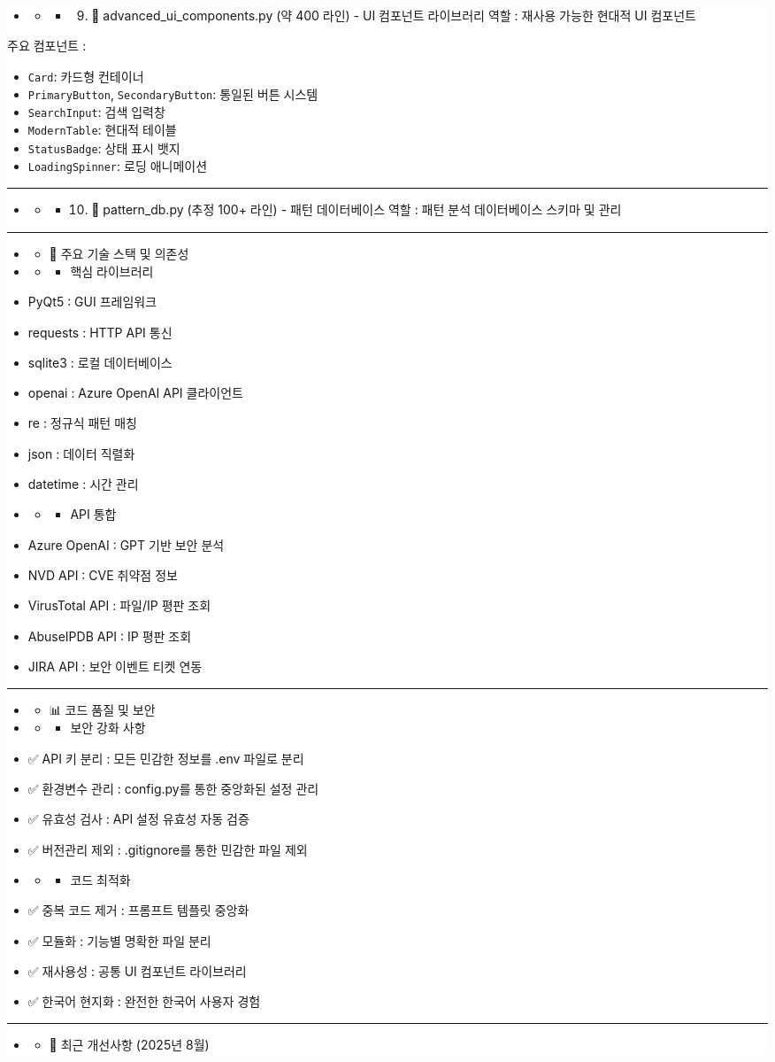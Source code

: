 
 - - - 9. 🧩  advanced_ui_components.py  (약 400 라인) - UI 컴포넌트 라이브러리
 역할 : 재사용 가능한 현대적 UI 컴포넌트

 주요 컴포넌트 :
- `Card`: 카드형 컨테이너
- `PrimaryButton`, `SecondaryButton`: 통일된 버튼 시스템
- `SearchInput`: 검색 입력창
- `ModernTable`: 현대적 테이블
- `StatusBadge`: 상태 표시 뱃지
- `LoadingSpinner`: 로딩 애니메이션

---

 - - - 10. 💾  pattern_db.py  (추정 100+ 라인) - 패턴 데이터베이스
 역할 : 패턴 분석 데이터베이스 스키마 및 관리

---

 - - 🔧 주요 기술 스택 및 의존성

 - - - 핵심 라이브러리
-  PyQt5 : GUI 프레임워크
-  requests : HTTP API 통신
-  sqlite3 : 로컬 데이터베이스
-  openai : Azure OpenAI API 클라이언트
-  re : 정규식 패턴 매칭
-  json : 데이터 직렬화
-  datetime : 시간 관리

 - - - API 통합
-  Azure OpenAI : GPT 기반 보안 분석
-  NVD API : CVE 취약점 정보
-  VirusTotal API : 파일/IP 평판 조회
-  AbuseIPDB API : IP 평판 조회  
-  JIRA API : 보안 이벤트 티켓 연동

---

 - - 📊 코드 품질 및 보안

 - - - 보안 강화 사항
- ✅  API 키 분리 : 모든 민감한 정보를 .env 파일로 분리
- ✅  환경변수 관리 : config.py를 통한 중앙화된 설정 관리
- ✅  유효성 검사 : API 설정 유효성 자동 검증
- ✅  버전관리 제외 : .gitignore를 통한 민감한 파일 제외

 - - - 코드 최적화
- ✅  중복 코드 제거 : 프롬프트 템플릿 중앙화
- ✅  모듈화 : 기능별 명확한 파일 분리
- ✅  재사용성 : 공통 UI 컴포넌트 라이브러리
- ✅  한국어 현지화 : 완전한 한국어 사용자 경험

---

 - - 🚀 최근 개선사항 (2025년 8월)
